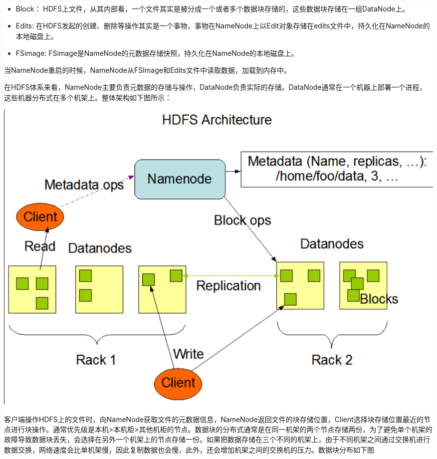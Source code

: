 - Block： HDFS上文件，从其内部看，一个文件其实是被分成一个或者多个数据块存储的，这些数据块存储在一组DataNode上。

- Edits: 在HDFS发起的创建、删除等操作其实是一个事物，事物在NameNode上以Edit对象存储在edits文件中，持久化在NameNode的本地磁盘上。

- FSimage: FSimage是NameNode的元数据存储快照，持久化在NameNode的本地磁盘上。

当NameNode重启的时候，NameNode从FSImage和Edits文件中读取数据，加载到内存中。


在HDFS体系来看，NameNode主要负责元数据的存储与操作，DataNode负责实际的存储。DataNode通常在一个机器上部署一个进程，这些机器分布式在多个机架上。整体架构如下图所示：

![](../../pic/2021-03-14/2021-03-14-15-26-54.png)

客户端操作HDFS上的文件时，向NameNode获取文件的元数据信息，NameNode返回文件的块存储位置，Client选择块存储位置最近的节点进行块操作。通常优先级是本机>本机柜>其他机柜的节点。数据块的分布式通常是在同一机架的两个节点存储两份，为了避免单个机架的故障导致数据块丢失，会选择在另外一个机架上的节点存储一份。如果把数据存储在三个不同的机架上，由于不同机架之间通过交换机进行数据交换，网络速度会比单机架慢，因此复制数据也会慢，此外，还会增加机架之间的交换机的压力。数据块分布如下图
